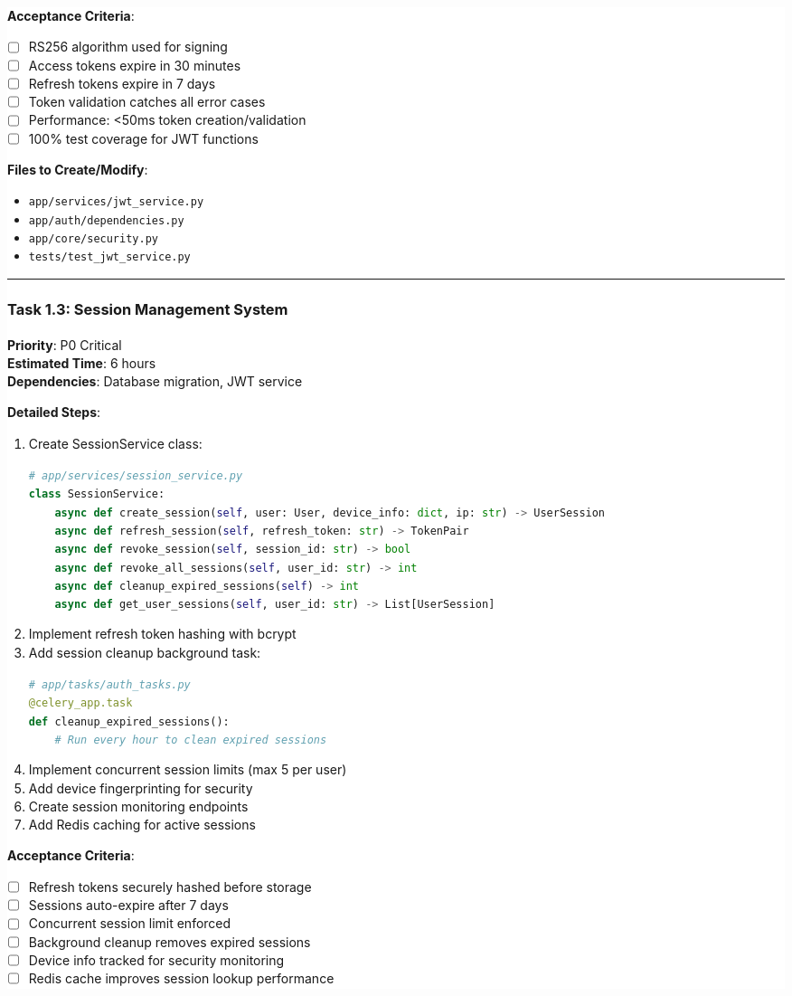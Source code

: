 **Acceptance Criteria**:
- [ ] RS256 algorithm used for signing
- [ ] Access tokens expire in 30 minutes
- [ ] Refresh tokens expire in 7 days
- [ ] Token validation catches all error cases
- [ ] Performance: <50ms token creation/validation
- [ ] 100% test coverage for JWT functions

**Files to Create/Modify**:
- `app/services/jwt_service.py`
- `app/auth/dependencies.py`
- `app/core/security.py`
- `tests/test_jwt_service.py`

---

### Task 1.3: Session Management System
**Priority**: P0 Critical  
**Estimated Time**: 6 hours  
**Dependencies**: Database migration, JWT service  

**Detailed Steps**:
1. Create SessionService class:
   ```python
   # app/services/session_service.py
   class SessionService:
       async def create_session(self, user: User, device_info: dict, ip: str) -> UserSession
       async def refresh_session(self, refresh_token: str) -> TokenPair
       async def revoke_session(self, session_id: str) -> bool
       async def revoke_all_sessions(self, user_id: str) -> int
       async def cleanup_expired_sessions(self) -> int
       async def get_user_sessions(self, user_id: str) -> List[UserSession]
   ```
2. Implement refresh token hashing with bcrypt
3. Add session cleanup background task:
   ```python
   # app/tasks/auth_tasks.py
   @celery_app.task
   def cleanup_expired_sessions():
       # Run every hour to clean expired sessions
   ```
4. Implement concurrent session limits (max 5 per user)
5. Add device fingerprinting for security
6. Create session monitoring endpoints
7. Add Redis caching for active sessions

**Acceptance Criteria**:
- [ ] Refresh tokens securely hashed before storage
- [ ] Sessions auto-expire after 7 days
- [ ] Concurrent session limit enforced
- [ ] Background cleanup removes expired sessions
- [ ] Device info tracked for security monitoring
- [ ] Redis cache improves session lookup performance
